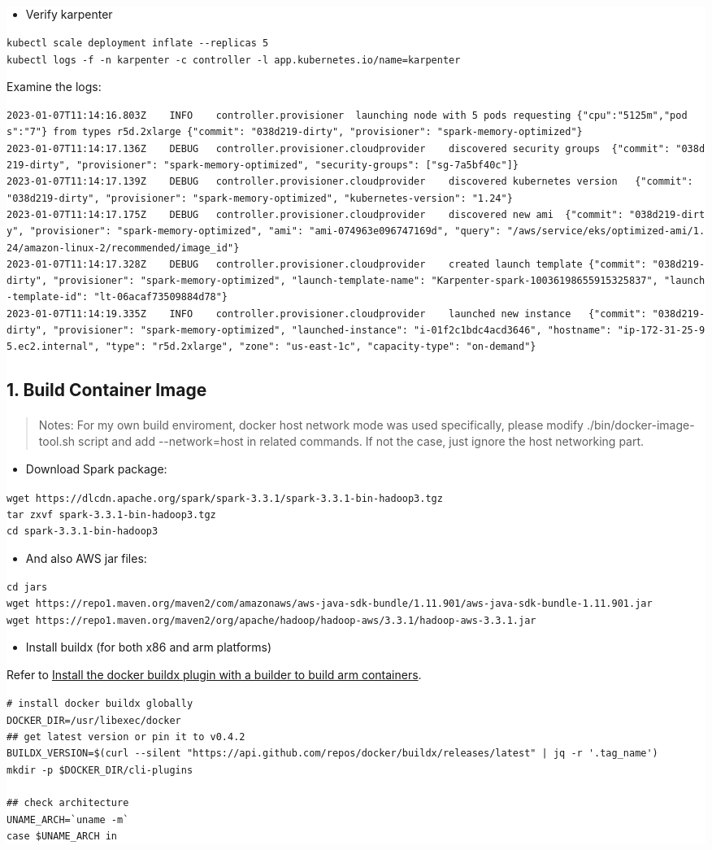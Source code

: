 ```
```

- Verify karpenter
```
kubectl scale deployment inflate --replicas 5
kubectl logs -f -n karpenter -c controller -l app.kubernetes.io/name=karpenter
```

Examine the logs:
```
2023-01-07T11:14:16.803Z    INFO    controller.provisioner  launching node with 5 pods requesting {"cpu":"5125m","pods":"7"} from types r5d.2xlarge {"commit": "038d219-dirty", "provisioner": "spark-memory-optimized"}
2023-01-07T11:14:17.136Z    DEBUG   controller.provisioner.cloudprovider    discovered security groups  {"commit": "038d219-dirty", "provisioner": "spark-memory-optimized", "security-groups": ["sg-7a5bf40c"]}
2023-01-07T11:14:17.139Z    DEBUG   controller.provisioner.cloudprovider    discovered kubernetes version   {"commit": "038d219-dirty", "provisioner": "spark-memory-optimized", "kubernetes-version": "1.24"}
2023-01-07T11:14:17.175Z    DEBUG   controller.provisioner.cloudprovider    discovered new ami  {"commit": "038d219-dirty", "provisioner": "spark-memory-optimized", "ami": "ami-074963e096747169d", "query": "/aws/service/eks/optimized-ami/1.24/amazon-linux-2/recommended/image_id"}
2023-01-07T11:14:17.328Z    DEBUG   controller.provisioner.cloudprovider    created launch template {"commit": "038d219-dirty", "provisioner": "spark-memory-optimized", "launch-template-name": "Karpenter-spark-10036198655915325837", "launch-template-id": "lt-06acaf73509884d78"}
2023-01-07T11:14:19.335Z    INFO    controller.provisioner.cloudprovider    launched new instance   {"commit": "038d219-dirty", "provisioner": "spark-memory-optimized", "launched-instance": "i-01f2c1bdc4acd3646", "hostname": "ip-172-31-25-95.ec2.internal", "type": "r5d.2xlarge", "zone": "us-east-1c", "capacity-type": "on-demand"}
```

## 1. Build Container Image

> Notes: For my own build enviroment, docker host network mode was used specifically, please modify ./bin/docker-image-tool.sh script and add --network=host in related commands. If not the case, just ignore the host networking part.

- Download Spark package:
```
wget https://dlcdn.apache.org/spark/spark-3.3.1/spark-3.3.1-bin-hadoop3.tgz
tar zxvf spark-3.3.1-bin-hadoop3.tgz
cd spark-3.3.1-bin-hadoop3
```

- And also AWS jar files:
```
cd jars
wget https://repo1.maven.org/maven2/com/amazonaws/aws-java-sdk-bundle/1.11.901/aws-java-sdk-bundle-1.11.901.jar
wget https://repo1.maven.org/maven2/org/apache/hadoop/hadoop-aws/3.3.1/hadoop-aws-3.3.1.jar
```

- Install buildx (for both x86 and arm platforms)

Refer to [Install the docker buildx plugin with a builder to build arm containers](https://github.com/buildkite/elastic-ci-stack-for-aws/issues/765).
```
# install docker buildx globally
DOCKER_DIR=/usr/libexec/docker
## get latest version or pin it to v0.4.2
BUILDX_VERSION=$(curl --silent "https://api.github.com/repos/docker/buildx/releases/latest" | jq -r '.tag_name')
mkdir -p $DOCKER_DIR/cli-plugins

## check architecture
UNAME_ARCH=`uname -m`
case $UNAME_ARCH in
```